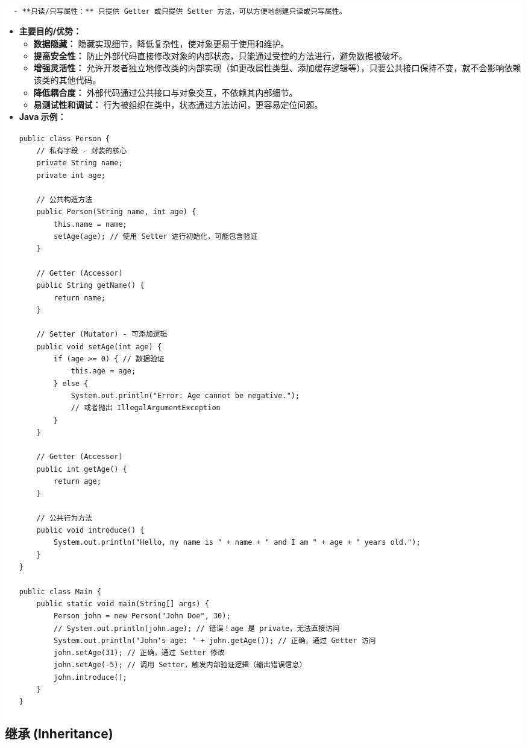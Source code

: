       - **只读/只写属性：** 只提供 Getter 或只提供 Setter 方法，可以方便地创建只读或只写属性。
- **主要目的/优势：**
  - **数据隐藏：** 隐藏实现细节，降低复杂性，使对象更易于使用和维护。
  - **提高安全性：** 防止外部代码直接修改对象的内部状态，只能通过受控的方法进行，避免数据被破坏。
  - **增强灵活性：** 允许开发者独立地修改类的内部实现（如更改属性类型、添加缓存逻辑等），只要公共接口保持不变，就不会影响依赖该类的其他代码。
  - **降低耦合度：** 外部代码通过公共接口与对象交互，不依赖其内部细节。
  - **易测试性和调试：** 行为被组织在类中，状态通过方法访问，更容易定位问题。
- **Java 示例：**
  ```
  public class Person {
      // 私有字段 - 封装的核心
      private String name;
      private int age;
  
      // 公共构造方法
      public Person(String name, int age) {
          this.name = name;
          setAge(age); // 使用 Setter 进行初始化，可能包含验证
      }
  
      // Getter (Accessor)
      public String getName() {
          return name;
      }
  
      // Setter (Mutator) - 可添加逻辑
      public void setAge(int age) {
          if (age >= 0) { // 数据验证
              this.age = age;
          } else {
              System.out.println("Error: Age cannot be negative.");
              // 或者抛出 IllegalArgumentException
          }
      }
  
      // Getter (Accessor)
      public int getAge() {
          return age;
      }
  
      // 公共行为方法
      public void introduce() {
          System.out.println("Hello, my name is " + name + " and I am " + age + " years old.");
      }
  }
  
  public class Main {
      public static void main(String[] args) {
          Person john = new Person("John Doe", 30);
          // System.out.println(john.age); // 错误！age 是 private，无法直接访问
          System.out.println("John's age: " + john.getAge()); // 正确，通过 Getter 访问
          john.setAge(31); // 正确，通过 Setter 修改
          john.setAge(-5); // 调用 Setter，触发内部验证逻辑（输出错误信息）
          john.introduce();
      }
  }
  ```
## 继承 (Inheritance)
